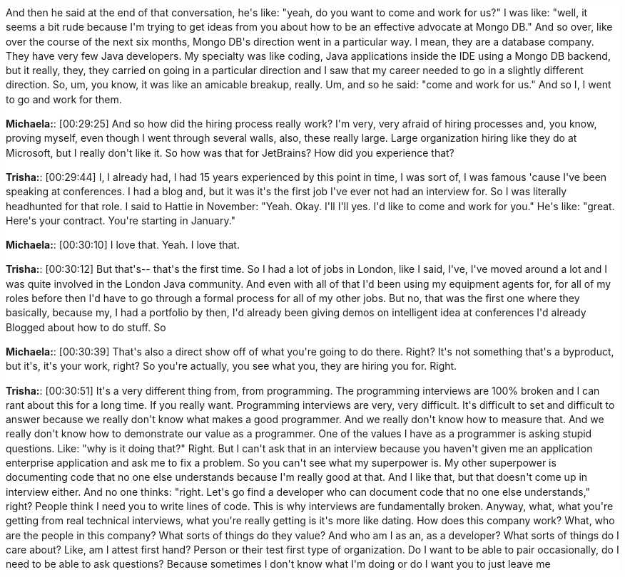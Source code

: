 And then he said at the end of that conversation, he's like: "yeah, do you want
to come and work for us?" I was like: "well, it seems a bit rude because I'm
trying to get ideas from you about how to be an effective advocate at Mongo DB."
And so over, like over the course of the next six months, Mongo DB's
direction went in a particular way.
I mean, they are a database company. They have very few Java developers. My
specialty was like coding, Java applications inside the IDE using a Mongo DB
backend, but it really, they, they carried on going in a particular direction
and I saw that my career needed to go in a slightly different direction. So, um,
you know, it was like an amicable breakup, really.
Um, and so he said: "come and work for us." And so I, I went to go and work for
them.

**Michaela:**: [00:29:25] And so how did the hiring process really work? I'm
very, very afraid of hiring processes and, you know, proving myself, even
though I went through several walls, also, these really large. Large
organization hiring like they do at Microsoft, but I really don't like it.
So how was that for JetBrains? How did you experience that?

**Trisha:**: [00:29:44] I, I already had, I had 15
years experienced by this point in time, I was sort of, I was famous 'cause I've
been speaking at conferences. I had a blog and, but it was it's the first job
I've ever not had an interview for. So I was literally headhunted for that role.
I said to Hattie in November: "Yeah. Okay. I'll I'll yes. I'd like to come and
work for you." He's like: "great. Here's your contract. You're starting in
January."

**Michaela:**: [00:30:10] I love that. Yeah. I love that.

**Trisha:**: [00:30:12] But that's-- that's the first time. So I had a lot of
jobs in London, like I said, I've, I've moved around a lot and I was quite
involved in the London Java community.
And even with all of that I'd been using my equipment agents for, for all of
my roles before then I'd have to go through a formal process for all of my other
jobs. But no, that was the first one where they basically, because my, I had a
portfolio by then, I'd already been giving demos on intelligent idea at
conferences I'd already Blogged about how to do stuff. So

**Michaela:**: [00:30:39] That's also a direct show off of what you're going to
do there. Right? It's not something that's a byproduct, but it's, it's your
work, right? So you're actually, you see what you, they are hiring you for.
Right.

**Trisha:**: [00:30:51] It's a very different thing from, from programming. The
programming interviews are 100% broken and I can rant about this for a long
time. If you really want. Programming interviews are very, very difficult.
It's difficult to set and difficult to answer because we really don't know
what makes a good programmer.
And we really don't know how to measure that. And we really don't know how to
demonstrate our value as a programmer.
One of the values I have as a programmer is asking stupid questions. Like: "why
is it doing that?" Right. But I can't ask that in an interview because you
haven't given me an application enterprise application and ask me to fix a
problem. So you can't see what my superpower is. My other superpower is
documenting code that no one else understands because I'm really good at that.
And I like that, but that doesn't come up in interview either. And no one
thinks: "right. Let's go find a developer who can document code that no one else
understands," right? People think I need you to write lines of code. This is why
interviews are fundamentally broken. Anyway, what, what you're getting from real
technical interviews, what you're really getting is it's more like dating.
How does this company work? What, who are the people in this company? What sorts
of things do they value? And who am I as an, as a developer? What sorts of
things do I care about? Like, am I attest first hand? Person or their test first
type of organization. Do I want to be able to pair occasionally, do I need to be
able to ask questions?
Because sometimes I don't know what I'm doing or do I want you to just leave me